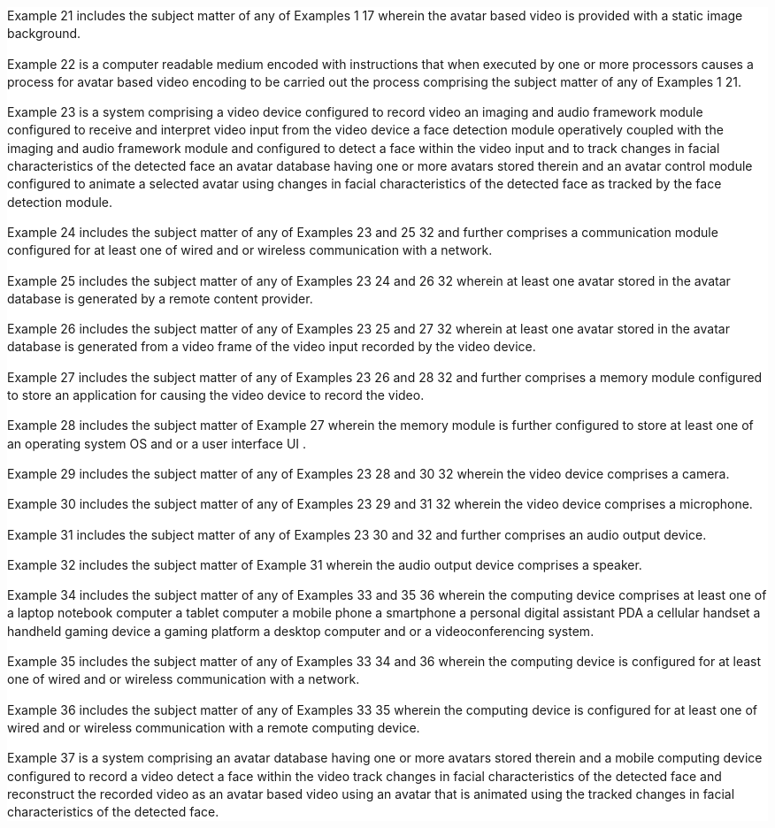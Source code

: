 Example 21 includes the subject matter of any of Examples 1 17 wherein the avatar based video is provided with a static image background.

Example 22 is a computer readable medium encoded with instructions that when executed by one or more processors causes a process for avatar based video encoding to be carried out the process comprising the subject matter of any of Examples 1 21.

Example 23 is a system comprising a video device configured to record video an imaging and audio framework module configured to receive and interpret video input from the video device a face detection module operatively coupled with the imaging and audio framework module and configured to detect a face within the video input and to track changes in facial characteristics of the detected face an avatar database having one or more avatars stored therein and an avatar control module configured to animate a selected avatar using changes in facial characteristics of the detected face as tracked by the face detection module.

Example 24 includes the subject matter of any of Examples 23 and 25 32 and further comprises a communication module configured for at least one of wired and or wireless communication with a network.

Example 25 includes the subject matter of any of Examples 23 24 and 26 32 wherein at least one avatar stored in the avatar database is generated by a remote content provider.

Example 26 includes the subject matter of any of Examples 23 25 and 27 32 wherein at least one avatar stored in the avatar database is generated from a video frame of the video input recorded by the video device.

Example 27 includes the subject matter of any of Examples 23 26 and 28 32 and further comprises a memory module configured to store an application for causing the video device to record the video.

Example 28 includes the subject matter of Example 27 wherein the memory module is further configured to store at least one of an operating system OS and or a user interface UI .

Example 29 includes the subject matter of any of Examples 23 28 and 30 32 wherein the video device comprises a camera.

Example 30 includes the subject matter of any of Examples 23 29 and 31 32 wherein the video device comprises a microphone.

Example 31 includes the subject matter of any of Examples 23 30 and 32 and further comprises an audio output device.

Example 32 includes the subject matter of Example 31 wherein the audio output device comprises a speaker.

Example 34 includes the subject matter of any of Examples 33 and 35 36 wherein the computing device comprises at least one of a laptop notebook computer a tablet computer a mobile phone a smartphone a personal digital assistant PDA a cellular handset a handheld gaming device a gaming platform a desktop computer and or a videoconferencing system.

Example 35 includes the subject matter of any of Examples 33 34 and 36 wherein the computing device is configured for at least one of wired and or wireless communication with a network.

Example 36 includes the subject matter of any of Examples 33 35 wherein the computing device is configured for at least one of wired and or wireless communication with a remote computing device.

Example 37 is a system comprising an avatar database having one or more avatars stored therein and a mobile computing device configured to record a video detect a face within the video track changes in facial characteristics of the detected face and reconstruct the recorded video as an avatar based video using an avatar that is animated using the tracked changes in facial characteristics of the detected face.
